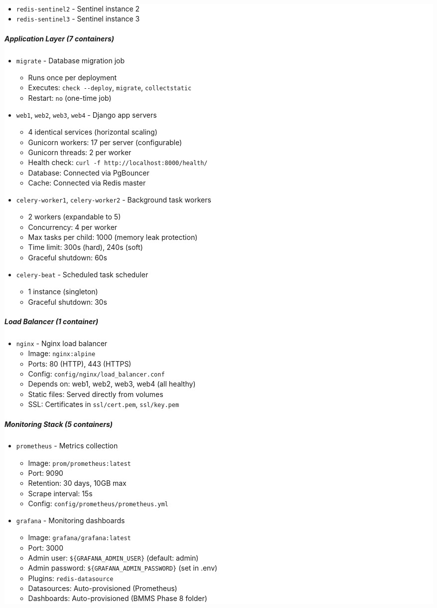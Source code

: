 - `redis-sentinel2` - Sentinel instance 2
- `redis-sentinel3` - Sentinel instance 3

##### **Application Layer (7 containers)**
- `migrate` - Database migration job
  - Runs once per deployment
  - Executes: `check --deploy`, `migrate`, `collectstatic`
  - Restart: `no` (one-time job)

- `web1`, `web2`, `web3`, `web4` - Django app servers
  - 4 identical services (horizontal scaling)
  - Gunicorn workers: 17 per server (configurable)
  - Gunicorn threads: 2 per worker
  - Health check: `curl -f http://localhost:8000/health/`
  - Database: Connected via PgBouncer
  - Cache: Connected via Redis master

- `celery-worker1`, `celery-worker2` - Background task workers
  - 2 workers (expandable to 5)
  - Concurrency: 4 per worker
  - Max tasks per child: 1000 (memory leak protection)
  - Time limit: 300s (hard), 240s (soft)
  - Graceful shutdown: 60s

- `celery-beat` - Scheduled task scheduler
  - 1 instance (singleton)
  - Graceful shutdown: 30s

##### **Load Balancer (1 container)**
- `nginx` - Nginx load balancer
  - Image: `nginx:alpine`
  - Ports: 80 (HTTP), 443 (HTTPS)
  - Config: `config/nginx/load_balancer.conf`
  - Depends on: web1, web2, web3, web4 (all healthy)
  - Static files: Served directly from volumes
  - SSL: Certificates in `ssl/cert.pem`, `ssl/key.pem`

##### **Monitoring Stack (5 containers)**
- `prometheus` - Metrics collection
  - Image: `prom/prometheus:latest`
  - Port: 9090
  - Retention: 30 days, 10GB max
  - Scrape interval: 15s
  - Config: `config/prometheus/prometheus.yml`

- `grafana` - Monitoring dashboards
  - Image: `grafana/grafana:latest`
  - Port: 3000
  - Admin user: `${GRAFANA_ADMIN_USER}` (default: admin)
  - Admin password: `${GRAFANA_ADMIN_PASSWORD}` (set in .env)
  - Plugins: `redis-datasource`
  - Datasources: Auto-provisioned (Prometheus)
  - Dashboards: Auto-provisioned (BMMS Phase 8 folder)
